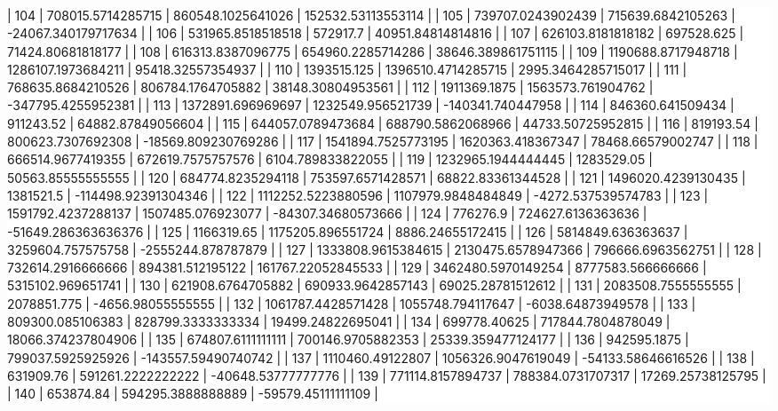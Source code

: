 | 104 | 708015.5714285715 | 860548.1025641026 | 152532.53113553114 |
| 105 | 739707.0243902439 | 715639.6842105263 | -24067.340179717634 |
| 106 | 531965.8518518518 | 572917.7 | 40951.84814814816 |
| 107 | 626103.8181818182 | 697528.625 | 71424.80681818177 |
| 108 | 616313.8387096775 | 654960.2285714286 | 38646.389861751115 |
| 109 | 1190688.8717948718 | 1286107.1973684211 | 95418.32557354937 |
| 110 | 1393515.125 | 1396510.4714285715 | 2995.3464285715017 |
| 111 | 768635.8684210526 | 806784.1764705882 | 38148.30804953561 |
| 112 | 1911369.1875 | 1563573.761904762 | -347795.4255952381 |
| 113 | 1372891.696969697 | 1232549.956521739 | -140341.740447958 |
| 114 | 846360.641509434 | 911243.52 | 64882.87849056604 |
| 115 | 644057.0789473684 | 688790.5862068966 | 44733.50725952815 |
| 116 | 819193.54 | 800623.7307692308 | -18569.809230769286 |
| 117 | 1541894.7525773195 | 1620363.418367347 | 78468.66579002747 |
| 118 | 666514.9677419355 | 672619.7575757576 | 6104.789833822055 |
| 119 | 1232965.1944444445 | 1283529.05 | 50563.85555555555 |
| 120 | 684774.8235294118 | 753597.6571428571 | 68822.83361344528 |
| 121 | 1496020.4239130435 | 1381521.5 | -114498.92391304346 |
| 122 | 1112252.5223880596 | 1107979.9848484849 | -4272.537539574783 |
| 123 | 1591792.4237288137 | 1507485.076923077 | -84307.34680573666 |
| 124 | 776276.9 | 724627.6136363636 | -51649.286363636376 |
| 125 | 1166319.65 | 1175205.896551724 | 8886.24655172415 |
| 126 | 5814849.636363637 | 3259604.757575758 | -2555244.878787879 |
| 127 | 1333808.9615384615 | 2130475.6578947366 | 796666.6963562751 |
| 128 | 732614.2916666666 | 894381.512195122 | 161767.22052845533 |
| 129 | 3462480.5970149254 | 8777583.566666666 | 5315102.969651741 |
| 130 | 621908.6764705882 | 690933.9642857143 | 69025.28781512612 |
| 131 | 2083508.7555555555 | 2078851.775 | -4656.98055555555 |
| 132 | 1061787.4428571428 | 1055748.794117647 | -6038.64873949578 |
| 133 | 809300.085106383 | 828799.3333333334 | 19499.24822695041 |
| 134 | 699778.40625 | 717844.7804878049 | 18066.374237804906 |
| 135 | 674807.6111111111 | 700146.9705882353 | 25339.359477124177 |
| 136 | 942595.1875 | 799037.5925925926 | -143557.59490740742 |
| 137 | 1110460.49122807 | 1056326.9047619049 | -54133.58646616526 |
| 138 | 631909.76 | 591261.2222222222 | -40648.53777777776 |
| 139 | 771114.8157894737 | 788384.0731707317 | 17269.25738125795 |
| 140 | 653874.84 | 594295.3888888889 | -59579.45111111109 |